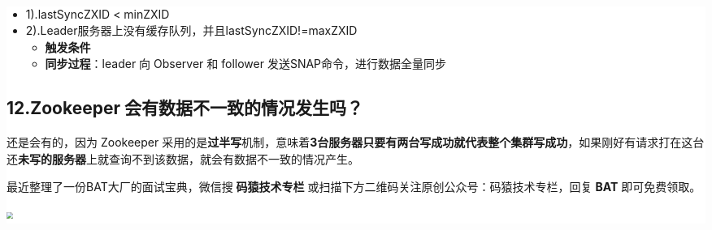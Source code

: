 - 1).lastSyncZXID < minZXID
- 2).Leader服务器上没有缓存队列，并且lastSyncZXID!=maxZXID
  - **触发条件**
  - **同步过程**：leader 向 Observer 和 follower 发送SNAP命令，进行数据全量同步

## 12.Zookeeper 会有数据不一致的情况发生吗？

还是会有的，因为 Zookeeper 采用的是**过半写**机制，意味着**3台服务器只要有两台写成功就代表整个集群写成功**，如果刚好有请求打在这台还**未写的服务器**上就查询不到该数据，就会有数据不一致的情况产生。

最近整理了一份BAT大厂的面试宝典，微信搜 **码猿技术专栏** 或扫描下方二维码关注原创公众号：码猿技术专栏，回复 **BAT** 即可免费领取。

<img src="https://img.java-family.cn/20230611092954image-20230611092954337.png" style="zoom:50%;" />